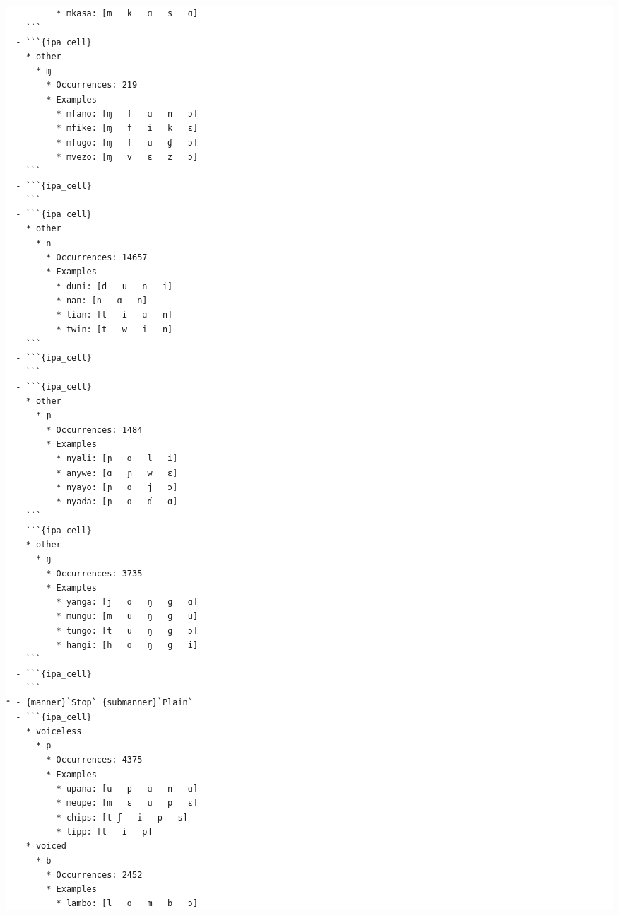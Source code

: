 ``````{list-table}
          * mkasa: [m   k   ɑ   s   ɑ]
    ```
  - ```{ipa_cell}
    * other
      * ɱ
        * Occurrences: 219
        * Examples
          * mfano: [ɱ   f   ɑ   n   ɔ]
          * mfike: [ɱ   f   i   k   ɛ]
          * mfugo: [ɱ   f   u   ɠ   ɔ]
          * mvezo: [ɱ   v   ɛ   z   ɔ]
    ```
  - ```{ipa_cell}
    ```
  - ```{ipa_cell}
    * other
      * n
        * Occurrences: 14657
        * Examples
          * duni: [d   u   n   i]
          * nan: [n   ɑ   n]
          * tian: [t   i   ɑ   n]
          * twin: [t   w   i   n]
    ```
  - ```{ipa_cell}
    ```
  - ```{ipa_cell}
    * other
      * ɲ
        * Occurrences: 1484
        * Examples
          * nyali: [ɲ   ɑ   l   i]
          * anywe: [ɑ   ɲ   w   ɛ]
          * nyayo: [ɲ   ɑ   j   ɔ]
          * nyada: [ɲ   ɑ   ɗ   ɑ]
    ```
  - ```{ipa_cell}
    * other
      * ŋ
        * Occurrences: 3735
        * Examples
          * yanga: [j   ɑ   ŋ   ɡ   ɑ]
          * mungu: [m   u   ŋ   ɡ   u]
          * tungo: [t   u   ŋ   ɡ   ɔ]
          * hangi: [h   ɑ   ŋ   ɡ   i]
    ```
  - ```{ipa_cell}
    ```
* - {manner}`Stop` {submanner}`Plain`
  - ```{ipa_cell}
    * voiceless
      * p
        * Occurrences: 4375
        * Examples
          * upana: [u   p   ɑ   n   ɑ]
          * meupe: [m   ɛ   u   p   ɛ]
          * chips: [t ʃ   i   p   s]
          * tipp: [t   i   p]
    * voiced
      * b
        * Occurrences: 2452
        * Examples
          * lambo: [l   ɑ   m   b   ɔ]
``````